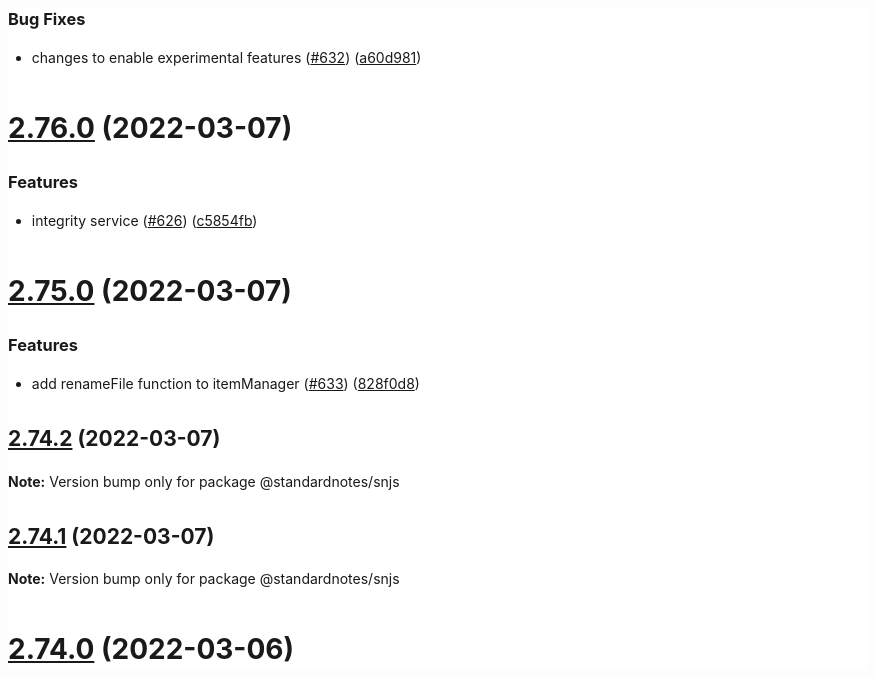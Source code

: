 
### Bug Fixes

* changes to enable experimental features ([#632](https://github.com/standardnotes/snjs/issues/632)) ([a60d981](https://github.com/standardnotes/snjs/commit/a60d981eda8f0634c0885cfcc0dfce0d02748072))





# [2.76.0](https://github.com/standardnotes/snjs/compare/@standardnotes/snjs@2.75.0...@standardnotes/snjs@2.76.0) (2022-03-07)


### Features

* integrity service ([#626](https://github.com/standardnotes/snjs/issues/626)) ([c5854fb](https://github.com/standardnotes/snjs/commit/c5854fb912dbe585516eeac3dde73573586c4e67))





# [2.75.0](https://github.com/standardnotes/snjs/compare/@standardnotes/snjs@2.74.2...@standardnotes/snjs@2.75.0) (2022-03-07)


### Features

* add renameFile function to itemManager ([#633](https://github.com/standardnotes/snjs/issues/633)) ([828f0d8](https://github.com/standardnotes/snjs/commit/828f0d8c79736b2ede1dd244e1e59569a88e6440))





## [2.74.2](https://github.com/standardnotes/snjs/compare/@standardnotes/snjs@2.74.1...@standardnotes/snjs@2.74.2) (2022-03-07)

**Note:** Version bump only for package @standardnotes/snjs





## [2.74.1](https://github.com/standardnotes/snjs/compare/@standardnotes/snjs@2.74.0...@standardnotes/snjs@2.74.1) (2022-03-07)

**Note:** Version bump only for package @standardnotes/snjs





# [2.74.0](https://github.com/standardnotes/snjs/compare/@standardnotes/snjs@2.73.2...@standardnotes/snjs@2.74.0) (2022-03-06)

